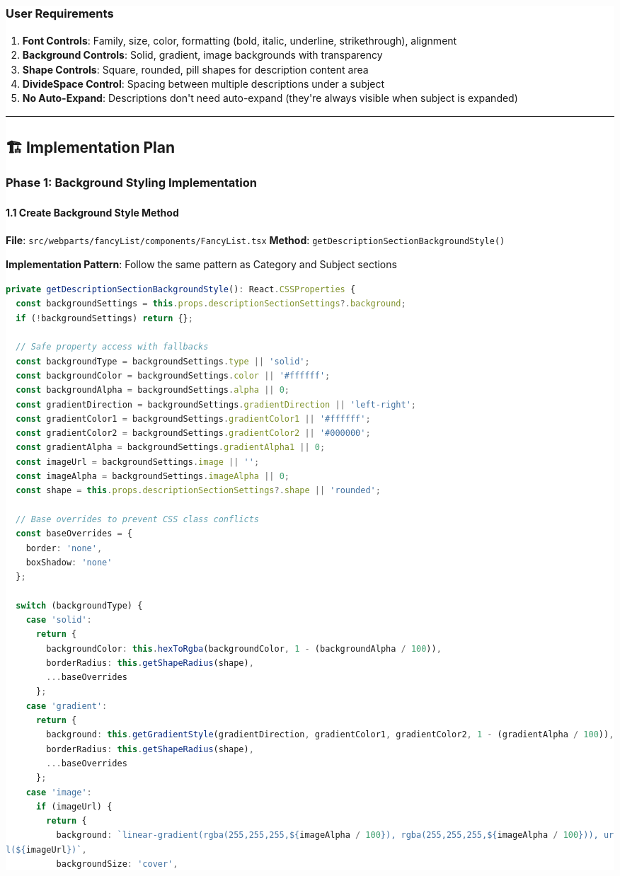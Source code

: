 ### **User Requirements**
1. **Font Controls**: Family, size, color, formatting (bold, italic, underline, strikethrough), alignment
2. **Background Controls**: Solid, gradient, image backgrounds with transparency
3. **Shape Controls**: Square, rounded, pill shapes for description content area
4. **DivideSpace Control**: Spacing between multiple descriptions under a subject
5. **No Auto-Expand**: Descriptions don't need auto-expand (they're always visible when subject is expanded)

---

## **🏗️ Implementation Plan**

### **Phase 1: Background Styling Implementation**

#### **1.1 Create Background Style Method**
**File**: `src/webparts/fancyList/components/FancyList.tsx`
**Method**: `getDescriptionSectionBackgroundStyle()`

**Implementation Pattern**: Follow the same pattern as Category and Subject sections
```typescript
private getDescriptionSectionBackgroundStyle(): React.CSSProperties {
  const backgroundSettings = this.props.descriptionSectionSettings?.background;
  if (!backgroundSettings) return {};

  // Safe property access with fallbacks
  const backgroundType = backgroundSettings.type || 'solid';
  const backgroundColor = backgroundSettings.color || '#ffffff';
  const backgroundAlpha = backgroundSettings.alpha || 0;
  const gradientDirection = backgroundSettings.gradientDirection || 'left-right';
  const gradientColor1 = backgroundSettings.gradientColor1 || '#ffffff';
  const gradientColor2 = backgroundSettings.gradientColor2 || '#000000';
  const gradientAlpha = backgroundSettings.gradientAlpha1 || 0;
  const imageUrl = backgroundSettings.image || '';
  const imageAlpha = backgroundSettings.imageAlpha || 0;
  const shape = this.props.descriptionSectionSettings?.shape || 'rounded';

  // Base overrides to prevent CSS class conflicts
  const baseOverrides = {
    border: 'none',
    boxShadow: 'none'
  };

  switch (backgroundType) {
    case 'solid':
      return {
        backgroundColor: this.hexToRgba(backgroundColor, 1 - (backgroundAlpha / 100)),
        borderRadius: this.getShapeRadius(shape),
        ...baseOverrides
      };
    case 'gradient':
      return {
        background: this.getGradientStyle(gradientDirection, gradientColor1, gradientColor2, 1 - (gradientAlpha / 100)),
        borderRadius: this.getShapeRadius(shape),
        ...baseOverrides
      };
    case 'image':
      if (imageUrl) {
        return {
          background: `linear-gradient(rgba(255,255,255,${imageAlpha / 100}), rgba(255,255,255,${imageAlpha / 100})), url(${imageUrl})`,
          backgroundSize: 'cover',
```